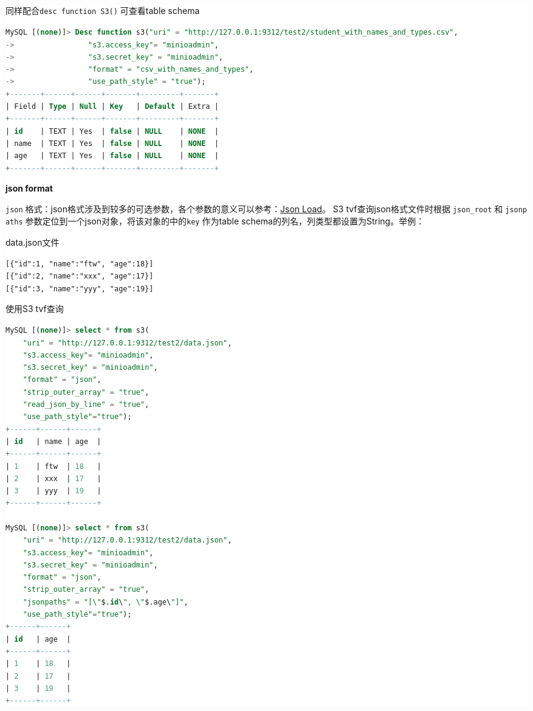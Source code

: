 同样配合`desc function S3()` 可查看table schema

```sql
MySQL [(none)]> Desc function s3("uri" = "http://127.0.0.1:9312/test2/student_with_names_and_types.csv",
->                 "s3.access_key"= "minioadmin",
->                 "s3.secret_key" = "minioadmin",
->                 "format" = "csv_with_names_and_types",
->                 "use_path_style" = "true");
+-------+------+------+-------+---------+-------+
| Field | Type | Null | Key   | Default | Extra |
+-------+------+------+-------+---------+-------+
| id    | TEXT | Yes  | false | NULL    | NONE  |
| name  | TEXT | Yes  | false | NULL    | NONE  |
| age   | TEXT | Yes  | false | NULL    | NONE  |
+-------+------+------+-------+---------+-------+
```

**json format**

`json` 格式：json格式涉及到较多的可选参数，各个参数的意义可以参考：[Json Load](../../../data-operate/import/import-way/load-json-format.md)。 S3 tvf查询json格式文件时根据 `json_root` 和 `jsonpaths` 参数定位到一个json对象，将该对象的中的`key` 作为table schema的列名，列类型都设置为String。举例：

data.json文件

```
[{"id":1, "name":"ftw", "age":18}]
[{"id":2, "name":"xxx", "age":17}]
[{"id":3, "name":"yyy", "age":19}]
```

使用S3 tvf查询

```sql
MySQL [(none)]> select * from s3(
    "uri" = "http://127.0.0.1:9312/test2/data.json",
    "s3.access_key"= "minioadmin",
    "s3.secret_key" = "minioadmin",
    "format" = "json",
    "strip_outer_array" = "true",
    "read_json_by_line" = "true",
    "use_path_style"="true");
+------+------+------+
| id   | name | age  |
+------+------+------+
| 1    | ftw  | 18   |
| 2    | xxx  | 17   |
| 3    | yyy  | 19   |
+------+------+------+

MySQL [(none)]> select * from s3(
    "uri" = "http://127.0.0.1:9312/test2/data.json",
    "s3.access_key"= "minioadmin",
    "s3.secret_key" = "minioadmin",
    "format" = "json",
    "strip_outer_array" = "true",
    "jsonpaths" = "[\"$.id\", \"$.age\"]",
    "use_path_style"="true");
+------+------+
| id   | age  |
+------+------+
| 1    | 18   |
| 2    | 17   |
| 3    | 19   |
+------+------+
```
